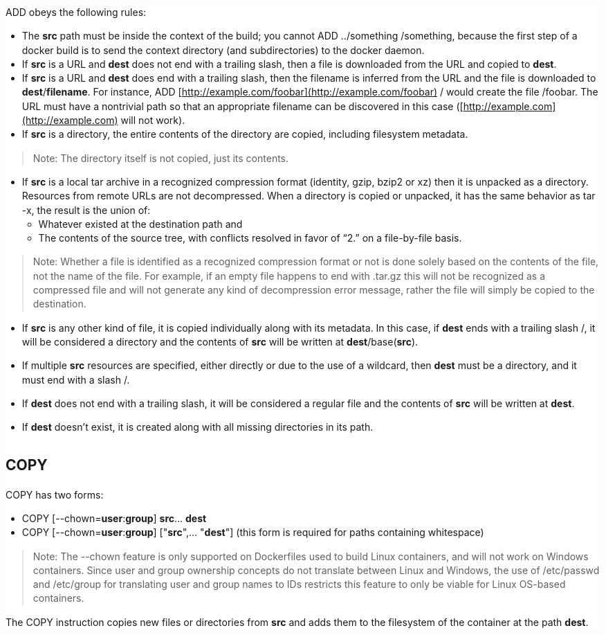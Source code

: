ADD obeys the following rules:

- The **src** path must be inside the context of the build; you cannot ADD ../something /something, because the first step of a docker build is to send the context directory (and subdirectories) to the docker daemon.
- If **src** is a URL and **dest** does not end with a trailing slash, then a file is downloaded from the URL and copied to **dest**.
- If **src** is a URL and **dest** does end with a trailing slash, then the filename is inferred from the URL and the file is downloaded to **dest**/**filename**. For instance, ADD [http://example.com/foobar](http://example.com/foobar) / would create the file /foobar. The URL must have a nontrivial path so that an appropriate filename can be discovered in this case ([http://example.com](http://example.com) will not work).
- If **src** is a directory, the entire contents of the directory are copied, including filesystem metadata.

> Note: The directory itself is not copied, just its contents.

- If **src** is a local tar archive in a recognized compression format (identity, gzip, bzip2 or xz) then it is unpacked as a directory. Resources from remote URLs are not decompressed. When a directory is copied or unpacked, it has the same behavior as tar -x, the result is the union of:
  - Whatever existed at the destination path and
  - The contents of the source tree, with conflicts resolved in favor of “2.” on a file-by-file basis.

> Note: Whether a file is identified as a recognized compression format or not is done solely based on the contents of the file, not the name of the file. For example, if an empty file happens to end with .tar.gz this will not be recognized as a compressed file and will not generate any kind of decompression error message, rather the file will simply be copied to the destination.

- If **src** is any other kind of file, it is copied individually along with its metadata. In this case, if **dest** ends with a trailing slash /, it will be considered a directory and the contents of **src** will be written at **dest**/base(**src**).

- If multiple **src** resources are specified, either directly or due to the use of a wildcard, then **dest** must be a directory, and it must end with a slash /.

- If **dest** does not end with a trailing slash, it will be considered a regular file and the contents of **src** will be written at **dest**.

- If **dest** doesn’t exist, it is created along with all missing directories in its path.

## COPY

COPY has two forms:

- COPY [--chown=**user**:**group**] **src**... **dest**
- COPY [--chown=**user**:**group**] ["**src**",... "**dest**"] (this form is required for paths containing whitespace)

> Note: The --chown feature is only supported on Dockerfiles used to build Linux containers, and will not work on Windows containers. Since user and group ownership concepts do not translate between Linux and Windows, the use of /etc/passwd and /etc/group for translating user and group names to IDs restricts this feature to only be viable for Linux OS-based containers.

The COPY instruction copies new files or directories from **src** and adds them to the filesystem of the container at the path **dest**.
